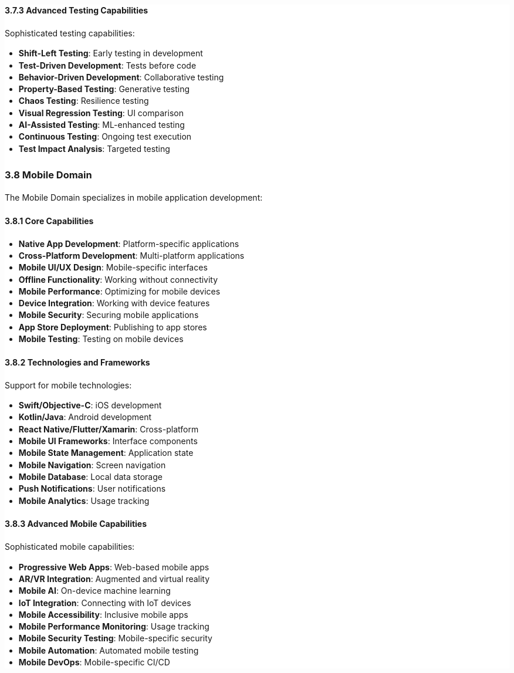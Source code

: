 #### 3.7.3 Advanced Testing Capabilities

Sophisticated testing capabilities:

- **Shift-Left Testing**: Early testing in development
- **Test-Driven Development**: Tests before code
- **Behavior-Driven Development**: Collaborative testing
- **Property-Based Testing**: Generative testing
- **Chaos Testing**: Resilience testing
- **Visual Regression Testing**: UI comparison
- **AI-Assisted Testing**: ML-enhanced testing
- **Continuous Testing**: Ongoing test execution
- **Test Impact Analysis**: Targeted testing

### 3.8 Mobile Domain

The Mobile Domain specializes in mobile application development:

#### 3.8.1 Core Capabilities

- **Native App Development**: Platform-specific applications
- **Cross-Platform Development**: Multi-platform applications
- **Mobile UI/UX Design**: Mobile-specific interfaces
- **Offline Functionality**: Working without connectivity
- **Mobile Performance**: Optimizing for mobile devices
- **Device Integration**: Working with device features
- **Mobile Security**: Securing mobile applications
- **App Store Deployment**: Publishing to app stores
- **Mobile Testing**: Testing on mobile devices

#### 3.8.2 Technologies and Frameworks

Support for mobile technologies:

- **Swift/Objective-C**: iOS development
- **Kotlin/Java**: Android development
- **React Native/Flutter/Xamarin**: Cross-platform
- **Mobile UI Frameworks**: Interface components
- **Mobile State Management**: Application state
- **Mobile Navigation**: Screen navigation
- **Mobile Database**: Local data storage
- **Push Notifications**: User notifications
- **Mobile Analytics**: Usage tracking

#### 3.8.3 Advanced Mobile Capabilities

Sophisticated mobile capabilities:

- **Progressive Web Apps**: Web-based mobile apps
- **AR/VR Integration**: Augmented and virtual reality
- **Mobile AI**: On-device machine learning
- **IoT Integration**: Connecting with IoT devices
- **Mobile Accessibility**: Inclusive mobile apps
- **Mobile Performance Monitoring**: Usage tracking
- **Mobile Security Testing**: Mobile-specific security
- **Mobile Automation**: Automated mobile testing
- **Mobile DevOps**: Mobile-specific CI/CD
